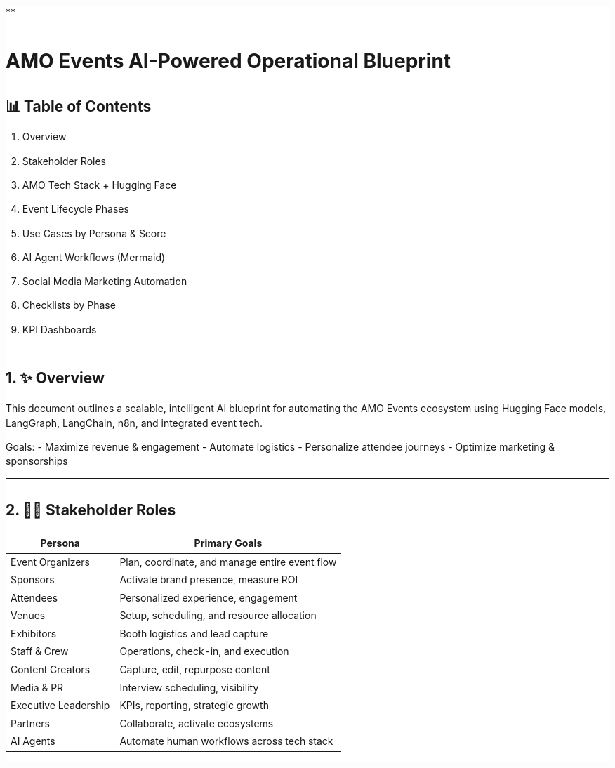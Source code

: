 **

# AMO Events AI-Powered Operational Blueprint

## 📊 Table of Contents

1. Overview
    
2. Stakeholder Roles
    
3. AMO Tech Stack + Hugging Face
    
4. Event Lifecycle Phases
    
5. Use Cases by Persona & Score
    
6. AI Agent Workflows (Mermaid)
    
7. Social Media Marketing Automation
    
8. Checklists by Phase
    
9. KPI Dashboards
    

---

## 1. ✨ Overview

This document outlines a scalable, intelligent AI blueprint for automating the AMO Events ecosystem using Hugging Face models, LangGraph, LangChain, n8n, and integrated event tech.

Goals: - Maximize revenue & engagement - Automate logistics - Personalize attendee journeys - Optimize marketing & sponsorships

---

## 2. 🧑‍🎓 Stakeholder Roles

|Persona|Primary Goals|
|---|---|
|Event Organizers|Plan, coordinate, and manage entire event flow|
|Sponsors|Activate brand presence, measure ROI|
|Attendees|Personalized experience, engagement|
|Venues|Setup, scheduling, and resource allocation|
|Exhibitors|Booth logistics and lead capture|
|Staff & Crew|Operations, check-in, and execution|
|Content Creators|Capture, edit, repurpose content|
|Media & PR|Interview scheduling, visibility|
|Executive Leadership|KPIs, reporting, strategic growth|
|Partners|Collaborate, activate ecosystems|
|AI Agents|Automate human workflows across tech stack|

---